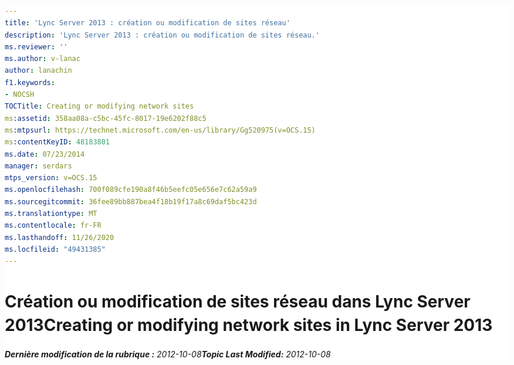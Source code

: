 ```yaml
---
title: 'Lync Server 2013 : création ou modification de sites réseau'
description: 'Lync Server 2013 : création ou modification de sites réseau.'
ms.reviewer: ''
ms.author: v-lanac
author: lanachin
f1.keywords:
- NOCSH
TOCTitle: Creating or modifying network sites
ms:assetid: 358aa08a-c5bc-45fc-8017-19e6202f88c5
ms:mtpsurl: https://technet.microsoft.com/en-us/library/Gg520975(v=OCS.15)
ms:contentKeyID: 48183801
ms.date: 07/23/2014
manager: serdars
mtps_version: v=OCS.15
ms.openlocfilehash: 700f089cfe190a8f46b5eefc05e656e7c62a59a9
ms.sourcegitcommit: 36fee89bb887bea4f18b19f17a8c69daf5bc423d
ms.translationtype: MT
ms.contentlocale: fr-FR
ms.lasthandoff: 11/26/2020
ms.locfileid: "49431385"
---
```

# <a name="creating-or-modifying-network-sites-in-lync-server-2013"></a><span data-ttu-id="9045c-103">Création ou modification de sites réseau dans Lync Server 2013</span><span class="sxs-lookup"><span data-stu-id="9045c-103">Creating or modifying network sites in Lync Server 2013</span></span>

<div data-xmlns="http://www.w3.org/1999/xhtml">

<div class="topic" data-xmlns="http://www.w3.org/1999/xhtml" data-msxsl="urn:schemas-microsoft-com:xslt" data-cs="https://msdn.microsoft.com/">

<div data-asp="https://msdn2.microsoft.com/asp">



</div>

<div id="mainSection">

<div id="mainBody"><span data-ttu-id="9045c-104">

<span> </span></span><span class="sxs-lookup"><span data-stu-id="9045c-104">

<span> </span></span></span>

<span data-ttu-id="9045c-105">_**Dernière modification de la rubrique :** 2012-10-08_</span><span class="sxs-lookup"><span data-stu-id="9045c-105">_**Topic Last Modified:** 2012-10-08_</span></span>
